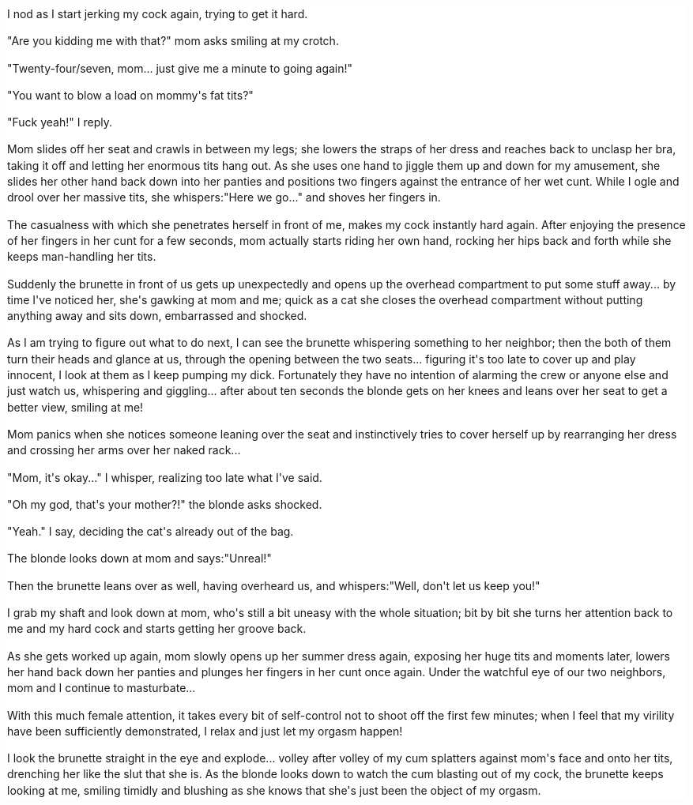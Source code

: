  I nod as I start jerking my cock again, trying to get it hard. 

 "Are you kidding me with that?" mom asks smiling at my crotch. 

 "Twenty-four/seven, mom... just give me a minute to going again!" 

 "You want to blow a load on mommy's fat tits?" 

 "Fuck yeah!" I reply. 

 Mom slides off her seat and crawls in between my legs; she lowers the straps of her dress and reaches back to unclasp her bra, taking it off and letting her enormous tits hang out. As she uses one hand to jiggle them up and down for my amusement, she slides her other hand back down into her panties and positions two fingers against the entrance of her wet cunt. While I ogle and drool over her massive tits, she whispers:"Here we go..." and shoves her fingers in. 

 The casualness with which she penetrates herself in front of me, makes my cock instantly hard again. After enjoying the presence of her fingers in her cunt for a few seconds, mom actually starts riding her own hand, rocking her hips back and forth while she keeps man-handling her tits. 

 Suddenly the brunette in front of us gets up unexpectedly and opens up the overhead compartment to put some stuff away... by time I've noticed her, she's gawking at mom and me; quick as a cat she closes the overhead compartment without putting anything away and sits down, embarrassed and shocked. 

 As I am trying to figure out what to do next, I can see the brunette whispering something to her neighbor; then the both of them turn their heads and glance at us, through the opening between the two seats... figuring it's too late to cover up and play innocent, I look at them as I keep pumping my dick. Fortunately they have no intention of alarming the crew or anyone else and just watch us, whispering and giggling... after about ten seconds the blonde gets on her knees and leans over her seat to get a better view, smiling at me! 

 Mom panics when she notices someone leaning over the seat and instinctively tries to cover herself up by rearranging her dress and crossing her arms over her naked rack... 

 "Mom, it's okay..." I whisper, realizing too late what I've said. 

 "Oh my god, that's your mother?!" the blonde asks shocked. 

 "Yeah." I say, deciding the cat's already out of the bag. 

 The blonde looks down at mom and says:"Unreal!" 

 Then the brunette leans over as well, having overheard us, and whispers:"Well, don't let us keep you!" 

 I grab my shaft and look down at mom, who's still a bit uneasy with the whole situation; bit by bit she turns her attention back to me and my hard cock and starts getting her groove back. 

 As she gets worked up again, mom slowly opens up her summer dress again, exposing her huge tits and moments later, lowers her hand back down her panties and plunges her fingers in her cunt once again. Under the watchful eye of our two neighbors, mom and I continue to masturbate... 

 With this much female attention, it takes every bit of self-control not to shoot off the first few minutes; when I feel that my virility have been sufficiently demonstrated, I relax and just let my orgasm happen! 

 I look the brunette straight in the eye and explode... volley after volley of my cum splatters against mom's face and onto her tits, drenching her like the slut that she is. As the blonde looks down to watch the cum blasting out of my cock, the brunette keeps looking at me, smiling timidly and blushing as she knows that she's just been the object of my orgasm. 
